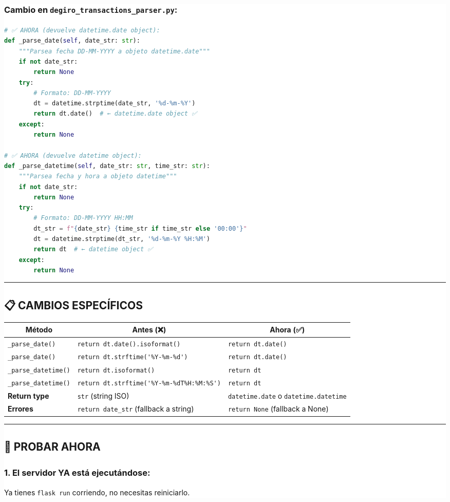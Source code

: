 ### **Cambio en `degiro_transactions_parser.py`**:

```python
# ✅ AHORA (devuelve datetime.date object):
def _parse_date(self, date_str: str):
    """Parsea fecha DD-MM-YYYY a objeto datetime.date"""
    if not date_str:
        return None
    try:
        # Formato: DD-MM-YYYY
        dt = datetime.strptime(date_str, '%d-%m-%Y')
        return dt.date()  # ← datetime.date object ✅
    except:
        return None

# ✅ AHORA (devuelve datetime object):
def _parse_datetime(self, date_str: str, time_str: str):
    """Parsea fecha y hora a objeto datetime"""
    if not date_str:
        return None
    try:
        # Formato: DD-MM-YYYY HH:MM
        dt_str = f"{date_str} {time_str if time_str else '00:00'}"
        dt = datetime.strptime(dt_str, '%d-%m-%Y %H:%M')
        return dt  # ← datetime object ✅
    except:
        return None
```

---

## 📋 **CAMBIOS ESPECÍFICOS**

| Método | Antes (❌) | Ahora (✅) |
|--------|-----------|----------|
| `_parse_date()` | `return dt.date().isoformat()` | `return dt.date()` |
| `_parse_date()` | `return dt.strftime('%Y-%m-%d')` | `return dt.date()` |
| `_parse_datetime()` | `return dt.isoformat()` | `return dt` |
| `_parse_datetime()` | `return dt.strftime('%Y-%m-%dT%H:%M:%S')` | `return dt` |
| **Return type** | `str` (string ISO) | `datetime.date` o `datetime.datetime` |
| **Errores** | `return date_str` (fallback a string) | `return None` (fallback a None) |

---

## 🧪 **PROBAR AHORA**

### **1. El servidor YA está ejecutándose**:
Ya tienes `flask run` corriendo, no necesitas reiniciarlo.
